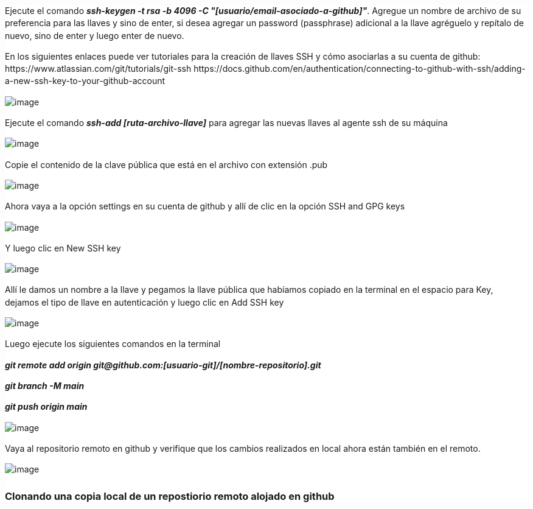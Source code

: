 <p>Ejecute el comando <strong><i>ssh-keygen -t rsa -b 4096 -C "[usuario/email-asociado-a-github]"</i></strong>. 
  Agregue un nombre de archivo de su preferencia para las llaves y sino de enter, 
  si desea agregar un password (passphrase) adicional a la llave agréguelo y repítalo 
  de nuevo, sino de enter y luego enter de nuevo.</p>

<p>En los siguientes enlaces puede ver tutoriales para la creación de llaves SSH y cómo asociarlas a su cuenta de github:
https://www.atlassian.com/git/tutorials/git-ssh
https://docs.github.com/en/authentication/connecting-to-github-with-ssh/adding-a-new-ssh-key-to-your-github-account</p>

![image](https://github.com/camilocorreaUdeA/Programacion_Web_2023_2/assets/42076547/f57de25c-1a0d-490b-ad58-e55b2115fccc)

<p>Ejecute el comando <strong><i>ssh-add [ruta-archivo-llave]</i></strong> para agregar las nuevas llaves al agente ssh de su máquina</p>

![image](https://github.com/camilocorreaUdeA/Programacion_Web_2023_2/assets/42076547/d66c342b-6e97-4ea2-9496-656c0c222b96)

<p>Copie el contenido de la clave pública que está en el archivo con extensión .pub</p>

![image](https://github.com/camilocorreaUdeA/Programacion_Web_2023_2/assets/42076547/550ad4e9-559a-4903-979f-4534ee0f896d)

<p>Ahora vaya a la opción settings en su cuenta de github y allí de clic en la opción SSH and GPG keys</p>

![image](https://github.com/camilocorreaUdeA/Programacion_Web_2023_2/assets/42076547/b0ff8deb-0314-41ed-9244-66029b27cc69)

<p>Y luego clic en New SSH key</p>

![image](https://github.com/camilocorreaUdeA/Programacion_Web_2023_2/assets/42076547/5798b377-0b55-41bb-8743-35513f9b26e8)

<p>Allí le damos un nombre a la llave y pegamos la llave pública que habíamos copiado 
  en la terminal en el espacio para Key, dejamos el tipo de llave en autenticación y 
  luego clic en Add SSH key</p>

![image](https://github.com/camilocorreaUdeA/Programacion_Web_2023_2/assets/42076547/cfdf3e71-ea2c-4d07-9d4f-76fe1c3cf852)

<p>Luego ejecute los siguientes comandos en la terminal</p>

<p><strong><i>git remote add origin git@github.com:[usuario-git]/[nombre-repositorio].git</i></strong></p>
<p><strong><i>git branch -M main</i></strong></p>
<p><strong><i>git push origin main</i></strong></p>

![image](https://github.com/camilocorreaUdeA/Programacion_Web_2023_2/assets/42076547/38532789-ef3e-4de8-b366-b83d85d729ff)

<p>Vaya al repositorio remoto en github y verifique que los cambios realizados en 
  local ahora están también en el remoto.</p>

![image](https://github.com/camilocorreaUdeA/Programacion_Web_2023_2/assets/42076547/1c485aaa-d5e4-4143-b87e-4e045d9c05ac)

### Clonando una copia local de un repostiorio remoto alojado en github
